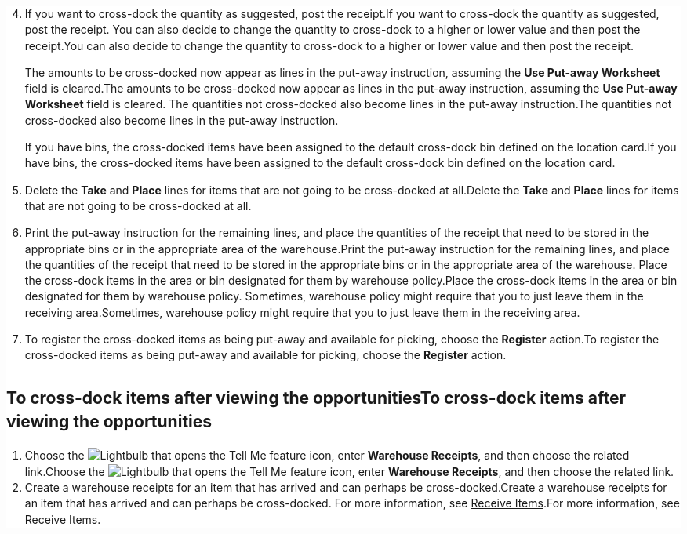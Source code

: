 4.  <span data-ttu-id="ffe57-148">If you want to cross-dock the quantity as suggested, post the receipt.</span><span class="sxs-lookup"><span data-stu-id="ffe57-148">If you want to cross-dock the quantity as suggested, post the receipt.</span></span> <span data-ttu-id="ffe57-149">You can also decide to change the quantity to cross-dock to a higher or lower value and then post the receipt.</span><span class="sxs-lookup"><span data-stu-id="ffe57-149">You can also decide to change the quantity to cross-dock to a higher or lower value and then post the receipt.</span></span>  

    <span data-ttu-id="ffe57-150">The amounts to be cross-docked now appear as lines in the put-away instruction, assuming the **Use Put-away Worksheet** field is cleared.</span><span class="sxs-lookup"><span data-stu-id="ffe57-150">The amounts to be cross-docked now appear as lines in the put-away instruction, assuming the **Use Put-away Worksheet** field is cleared.</span></span> <span data-ttu-id="ffe57-151">The quantities not cross-docked also become lines in the put-away instruction.</span><span class="sxs-lookup"><span data-stu-id="ffe57-151">The quantities not cross-docked also become lines in the put-away instruction.</span></span>  

    <span data-ttu-id="ffe57-152">If you have bins, the cross-docked items have been assigned to the default cross-dock bin defined on the location card.</span><span class="sxs-lookup"><span data-stu-id="ffe57-152">If you have bins, the cross-docked items have been assigned to the default cross-dock bin defined on the location card.</span></span>  

5.  <span data-ttu-id="ffe57-153">Delete the **Take** and **Place** lines for items that are not going to be cross-docked at all.</span><span class="sxs-lookup"><span data-stu-id="ffe57-153">Delete the **Take** and **Place** lines for items that are not going to be cross-docked at all.</span></span>  
6.  <span data-ttu-id="ffe57-154">Print the put-away instruction for the remaining lines, and place the quantities of the receipt that need to be stored in the appropriate bins or in the appropriate area of the warehouse.</span><span class="sxs-lookup"><span data-stu-id="ffe57-154">Print the put-away instruction for the remaining lines, and place the quantities of the receipt that need to be stored in the appropriate bins or in the appropriate area of the warehouse.</span></span> <span data-ttu-id="ffe57-155">Place the cross-dock items in the area or bin designated for them by warehouse policy.</span><span class="sxs-lookup"><span data-stu-id="ffe57-155">Place the cross-dock items in the area or bin designated for them by warehouse policy.</span></span> <span data-ttu-id="ffe57-156">Sometimes, warehouse policy might require that you to just leave them in the receiving area.</span><span class="sxs-lookup"><span data-stu-id="ffe57-156">Sometimes, warehouse policy might require that you to just leave them in the receiving area.</span></span>  
7.  <span data-ttu-id="ffe57-157">To register the cross-docked items as being put-away and available for picking, choose the **Register** action.</span><span class="sxs-lookup"><span data-stu-id="ffe57-157">To register the cross-docked items as being put-away and available for picking, choose the **Register** action.</span></span>  

## <a name="to-cross-dock-items-after-viewing-the-opportunities"></a><span data-ttu-id="ffe57-158">To cross-dock items after viewing the opportunities</span><span class="sxs-lookup"><span data-stu-id="ffe57-158">To cross-dock items after viewing the opportunities</span></span>  
1.  <span data-ttu-id="ffe57-159">Choose the ![Lightbulb that opens the Tell Me feature](media/ui-search/search_small.png "Tell me what you want to do") icon, enter **Warehouse Receipts**, and then choose the related link.</span><span class="sxs-lookup"><span data-stu-id="ffe57-159">Choose the ![Lightbulb that opens the Tell Me feature](media/ui-search/search_small.png "Tell me what you want to do") icon, enter **Warehouse Receipts**, and then choose the related link.</span></span>  
2.  <span data-ttu-id="ffe57-160">Create a warehouse receipts for an item that has arrived and can perhaps be cross-docked.</span><span class="sxs-lookup"><span data-stu-id="ffe57-160">Create a warehouse receipts for an item that has arrived and can perhaps be cross-docked.</span></span> <span data-ttu-id="ffe57-161">For more information, see [Receive Items](warehouse-how-receive-items.md).</span><span class="sxs-lookup"><span data-stu-id="ffe57-161">For more information, see [Receive Items](warehouse-how-receive-items.md).</span></span>  
